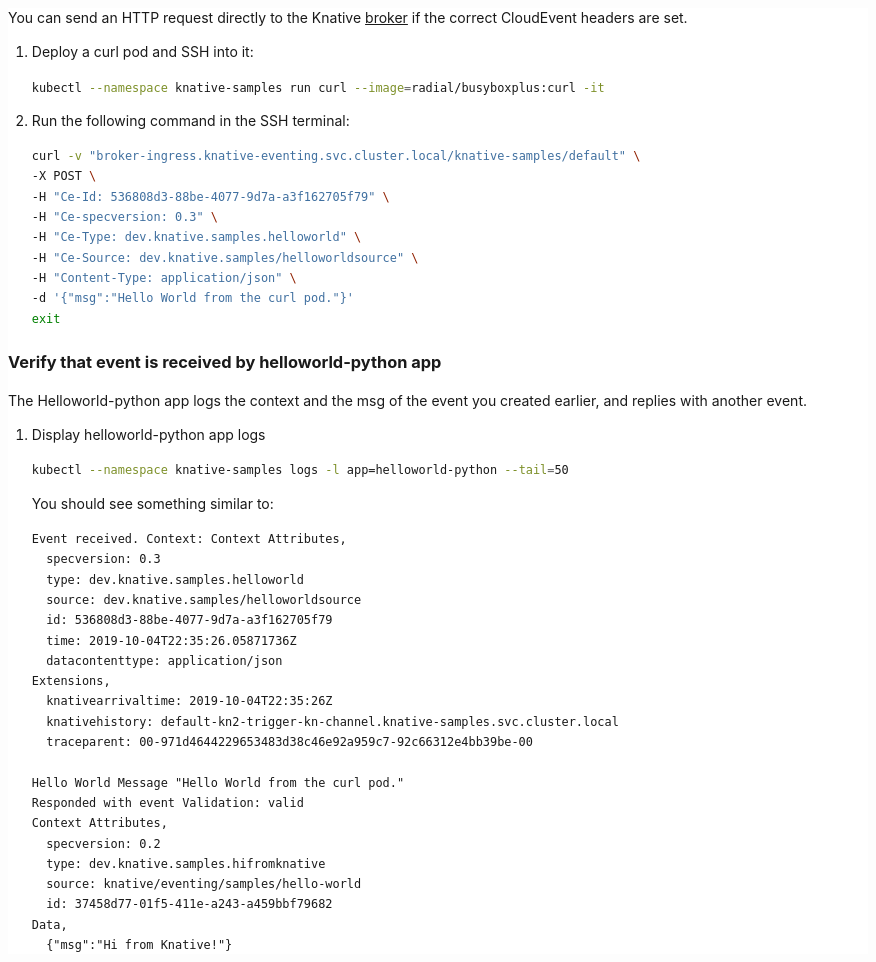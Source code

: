 You can send an HTTP request directly to the Knative [broker](../../../broker) if the correct CloudEvent headers are set.

1. Deploy a curl pod and SSH into it:

    ```bash
    kubectl --namespace knative-samples run curl --image=radial/busyboxplus:curl -it
    ```

1. Run the following command in the SSH terminal:

    ```bash
    curl -v "broker-ingress.knative-eventing.svc.cluster.local/knative-samples/default" \
    -X POST \
    -H "Ce-Id: 536808d3-88be-4077-9d7a-a3f162705f79" \
    -H "Ce-specversion: 0.3" \
    -H "Ce-Type: dev.knative.samples.helloworld" \
    -H "Ce-Source: dev.knative.samples/helloworldsource" \
    -H "Content-Type: application/json" \
    -d '{"msg":"Hello World from the curl pod."}'
    exit
    ```

### Verify that event is received by helloworld-python app

The Helloworld-python app logs the context and the msg of the event you created earlier, and replies with another event.

  1. Display helloworld-python app logs
      ```bash
      kubectl --namespace knative-samples logs -l app=helloworld-python --tail=50
      ```
      You should see something similar to:
      ```{ .bash .no-copy }
      Event received. Context: Context Attributes,
        specversion: 0.3
        type: dev.knative.samples.helloworld
        source: dev.knative.samples/helloworldsource
        id: 536808d3-88be-4077-9d7a-a3f162705f79
        time: 2019-10-04T22:35:26.05871736Z
        datacontenttype: application/json
      Extensions,
        knativearrivaltime: 2019-10-04T22:35:26Z
        knativehistory: default-kn2-trigger-kn-channel.knative-samples.svc.cluster.local
        traceparent: 00-971d4644229653483d38c46e92a959c7-92c66312e4bb39be-00

      Hello World Message "Hello World from the curl pod."
      Responded with event Validation: valid
      Context Attributes,
        specversion: 0.2
        type: dev.knative.samples.hifromknative
        source: knative/eventing/samples/hello-world
        id: 37458d77-01f5-411e-a243-a459bbf79682
      Data,
        {"msg":"Hi from Knative!"}
